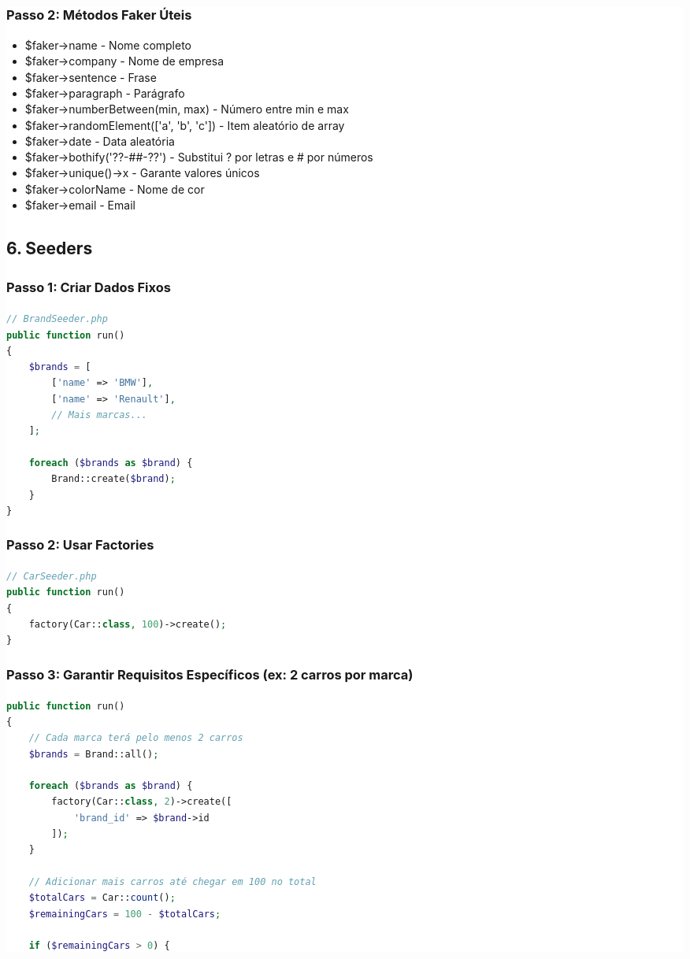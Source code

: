### Passo 2: Métodos Faker Úteis

- $faker->name - Nome completo
- $faker->company - Nome de empresa
- $faker->sentence - Frase
- $faker->paragraph - Parágrafo
- $faker->numberBetween(min, max) - Número entre min e max
- $faker->randomElement(['a', 'b', 'c']) - Item aleatório de array
- $faker->date - Data aleatória
- $faker->bothify('??-##-??') - Substitui ? por letras e # por números
- $faker->unique()->x - Garante valores únicos
- $faker->colorName - Nome de cor
- $faker->email - Email

## 6. Seeders

### Passo 1: Criar Dados Fixos

```php
// BrandSeeder.php
public function run()
{
    $brands = [
        ['name' => 'BMW'],
        ['name' => 'Renault'],
        // Mais marcas...
    ];

    foreach ($brands as $brand) {
        Brand::create($brand);
    }
}
```

### Passo 2: Usar Factories

```php
// CarSeeder.php
public function run()
{
    factory(Car::class, 100)->create();
}
```

### Passo 3: Garantir Requisitos Específicos (ex: 2 carros por marca)

```php
public function run()
{
    // Cada marca terá pelo menos 2 carros
    $brands = Brand::all();
    
    foreach ($brands as $brand) {
        factory(Car::class, 2)->create([
            'brand_id' => $brand->id
        ]);
    }
    
    // Adicionar mais carros até chegar em 100 no total
    $totalCars = Car::count();
    $remainingCars = 100 - $totalCars;
    
    if ($remainingCars > 0) {
```